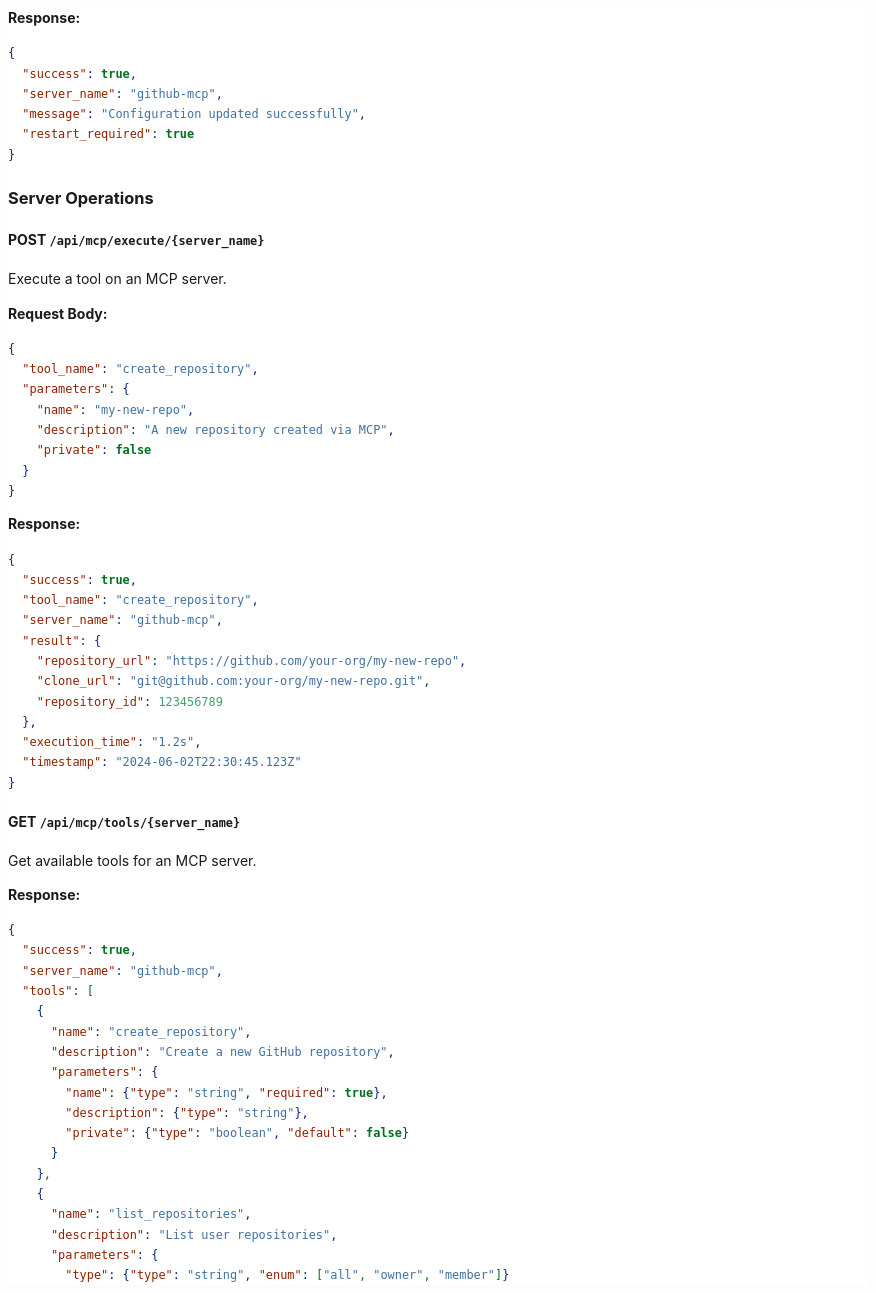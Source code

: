 **Response:**
```json
{
  "success": true,
  "server_name": "github-mcp",
  "message": "Configuration updated successfully",
  "restart_required": true
}
```

### Server Operations

#### POST `/api/mcp/execute/{server_name}`
Execute a tool on an MCP server.

**Request Body:**
```json
{
  "tool_name": "create_repository",
  "parameters": {
    "name": "my-new-repo",
    "description": "A new repository created via MCP",
    "private": false
  }
}
```

**Response:**
```json
{
  "success": true,
  "tool_name": "create_repository",
  "server_name": "github-mcp",
  "result": {
    "repository_url": "https://github.com/your-org/my-new-repo",
    "clone_url": "git@github.com:your-org/my-new-repo.git",
    "repository_id": 123456789
  },
  "execution_time": "1.2s",
  "timestamp": "2024-06-02T22:30:45.123Z"
}
```

#### GET `/api/mcp/tools/{server_name}`
Get available tools for an MCP server.

**Response:**
```json
{
  "success": true,
  "server_name": "github-mcp",
  "tools": [
    {
      "name": "create_repository",
      "description": "Create a new GitHub repository",
      "parameters": {
        "name": {"type": "string", "required": true},
        "description": {"type": "string"},
        "private": {"type": "boolean", "default": false}
      }
    },
    {
      "name": "list_repositories",
      "description": "List user repositories",
      "parameters": {
        "type": {"type": "string", "enum": ["all", "owner", "member"]}
```
